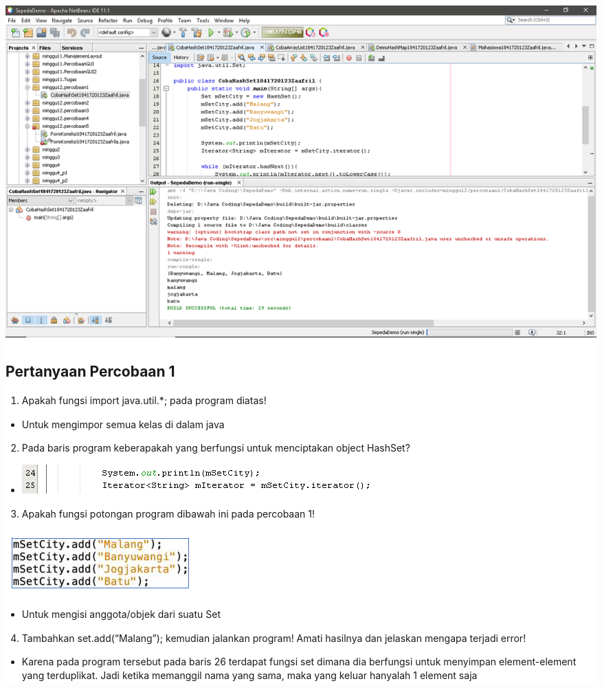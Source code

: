 ![contoh screenshot](img/p1.PNG)

## Pertanyaan Percobaan 1

1.	Apakah fungsi import java.util.*; pada program diatas!

- Untuk mengimpor semua kelas di dalam java

2.	Pada baris program keberapakah yang berfungsi untuk menciptakan object HashSet?

- ![contoh screenshot](img/s13.PNG)

3.	Apakah fungsi potongan program dibawah ini pada percobaan 1!

![contoh screenshot](img/s1.PNG)

- Untuk mengisi anggota/objek dari suatu Set 

4.	Tambahkan set.add(“Malang”); kemudian jalankan program! Amati hasilnya dan jelaskan mengapa terjadi error!

- Karena pada program tersebut pada baris 26 terdapat fungsi set dimana dia berfungsi untuk menyimpan element-element yang terduplikat. Jadi ketika memanggil nama yang sama, maka yang keluar hanyalah 1 element saja 
